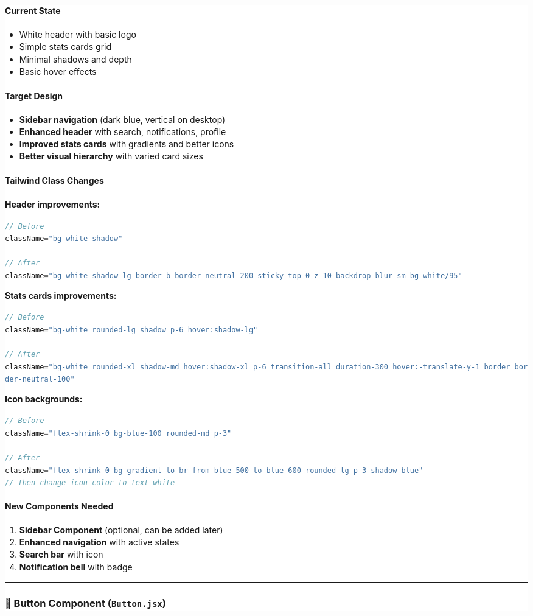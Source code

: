 #### Current State
- White header with basic logo
- Simple stats cards grid
- Minimal shadows and depth
- Basic hover effects

#### Target Design
- **Sidebar navigation** (dark blue, vertical on desktop)
- **Enhanced header** with search, notifications, profile
- **Improved stats cards** with gradients and better icons
- **Better visual hierarchy** with varied card sizes

#### Tailwind Class Changes

**Header improvements:**
```jsx
// Before
className="bg-white shadow"

// After
className="bg-white shadow-lg border-b border-neutral-200 sticky top-0 z-10 backdrop-blur-sm bg-white/95"
```

**Stats cards improvements:**
```jsx
// Before
className="bg-white rounded-lg shadow p-6 hover:shadow-lg"

// After
className="bg-white rounded-xl shadow-md hover:shadow-xl p-6 transition-all duration-300 hover:-translate-y-1 border border-neutral-100"
```

**Icon backgrounds:**
```jsx
// Before
className="flex-shrink-0 bg-blue-100 rounded-md p-3"

// After
className="flex-shrink-0 bg-gradient-to-br from-blue-500 to-blue-600 rounded-lg p-3 shadow-blue"
// Then change icon color to text-white
```

#### New Components Needed
1. **Sidebar Component** (optional, can be added later)
2. **Enhanced navigation** with active states
3. **Search bar** with icon
4. **Notification bell** with badge

---

### 🎨 Button Component (`Button.jsx`)
